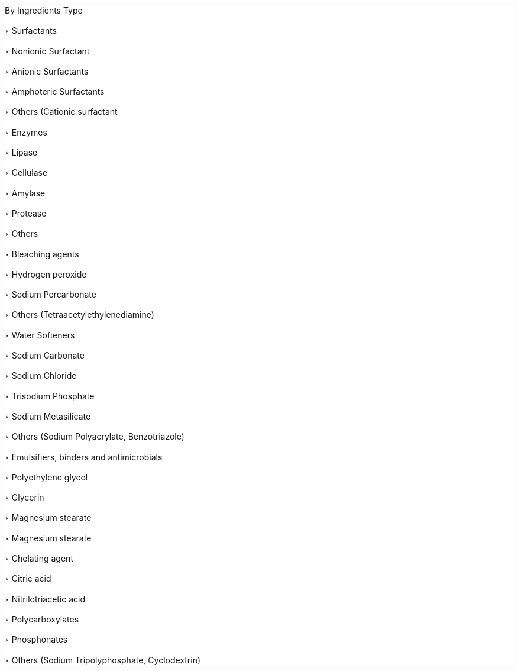 
By Ingredients Type

‣ Surfactants

‣  Nonionic Surfactant

‣  Anionic Surfactants

‣  Amphoteric Surfactants

‣  Others (Cationic surfactant

‣ Enzymes

‣  Lipase

‣  Cellulase

‣  Amylase

‣  Protease

‣  Others

‣ Bleaching agents

‣  Hydrogen peroxide

‣  Sodium Percarbonate

‣  Others (Tetraacetylethylenediamine)

‣ Water Softeners

‣  Sodium Carbonate

‣  Sodium Chloride

‣  Trisodium Phosphate

‣  Sodium Metasilicate

‣  Others (Sodium Polyacrylate, Benzotriazole)

‣ Emulsifiers, binders and antimicrobials

‣  Polyethylene glycol

‣  Glycerin

‣  Magnesium stearate

‣  Magnesium stearate

‣ Chelating agent

‣  Citric acid

‣  Nitrilotriacetic acid

‣  Polycarboxylates

‣  Phosphonates

‣  Others (Sodium Tripolyphosphate, Cyclodextrin)
